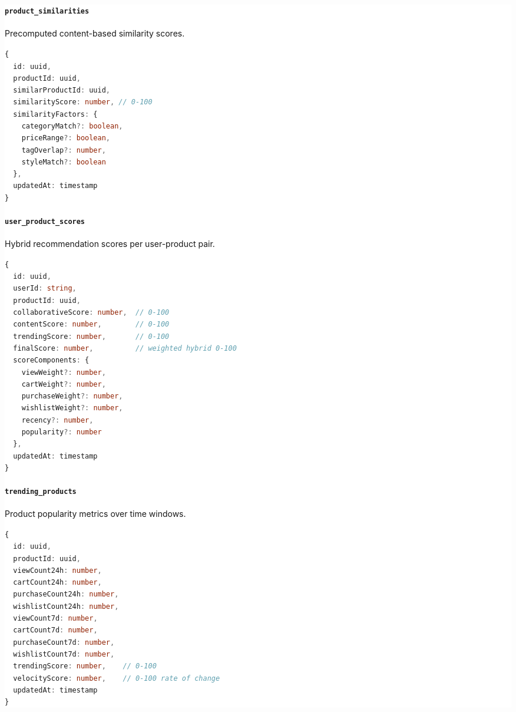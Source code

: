 #### `product_similarities`
Precomputed content-based similarity scores.

```typescript
{
  id: uuid,
  productId: uuid,
  similarProductId: uuid,
  similarityScore: number, // 0-100
  similarityFactors: {
    categoryMatch?: boolean,
    priceRange?: boolean,
    tagOverlap?: number,
    styleMatch?: boolean
  },
  updatedAt: timestamp
}
```

#### `user_product_scores`
Hybrid recommendation scores per user-product pair.

```typescript
{
  id: uuid,
  userId: string,
  productId: uuid,
  collaborativeScore: number,  // 0-100
  contentScore: number,        // 0-100
  trendingScore: number,       // 0-100
  finalScore: number,          // weighted hybrid 0-100
  scoreComponents: {
    viewWeight?: number,
    cartWeight?: number,
    purchaseWeight?: number,
    wishlistWeight?: number,
    recency?: number,
    popularity?: number
  },
  updatedAt: timestamp
}
```

#### `trending_products`
Product popularity metrics over time windows.

```typescript
{
  id: uuid,
  productId: uuid,
  viewCount24h: number,
  cartCount24h: number,
  purchaseCount24h: number,
  wishlistCount24h: number,
  viewCount7d: number,
  cartCount7d: number,
  purchaseCount7d: number,
  wishlistCount7d: number,
  trendingScore: number,    // 0-100
  velocityScore: number,    // 0-100 rate of change
  updatedAt: timestamp
}
```

